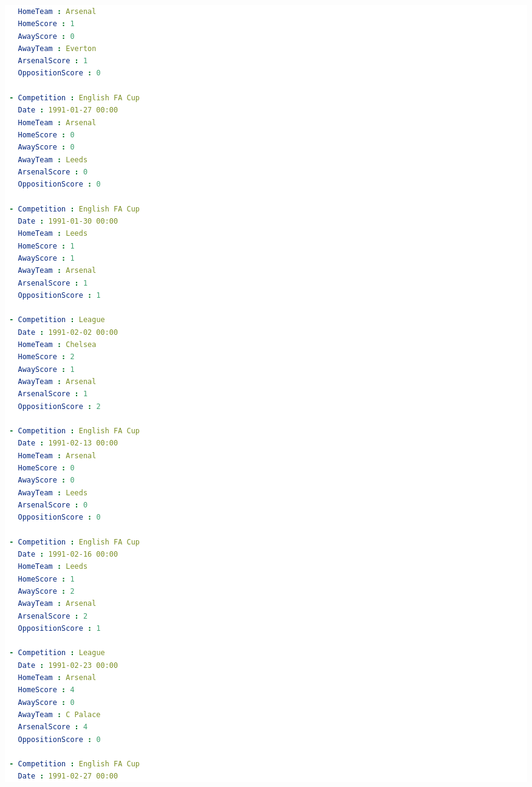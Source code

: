 ```yaml
   HomeTeam : Arsenal
   HomeScore : 1
   AwayScore : 0
   AwayTeam : Everton
   ArsenalScore : 1
   OppositionScore : 0

 - Competition : English FA Cup
   Date : 1991-01-27 00:00
   HomeTeam : Arsenal
   HomeScore : 0
   AwayScore : 0
   AwayTeam : Leeds
   ArsenalScore : 0
   OppositionScore : 0

 - Competition : English FA Cup
   Date : 1991-01-30 00:00
   HomeTeam : Leeds
   HomeScore : 1
   AwayScore : 1
   AwayTeam : Arsenal
   ArsenalScore : 1
   OppositionScore : 1

 - Competition : League
   Date : 1991-02-02 00:00
   HomeTeam : Chelsea
   HomeScore : 2
   AwayScore : 1
   AwayTeam : Arsenal
   ArsenalScore : 1
   OppositionScore : 2

 - Competition : English FA Cup
   Date : 1991-02-13 00:00
   HomeTeam : Arsenal
   HomeScore : 0
   AwayScore : 0
   AwayTeam : Leeds
   ArsenalScore : 0
   OppositionScore : 0

 - Competition : English FA Cup
   Date : 1991-02-16 00:00
   HomeTeam : Leeds
   HomeScore : 1
   AwayScore : 2
   AwayTeam : Arsenal
   ArsenalScore : 2
   OppositionScore : 1

 - Competition : League
   Date : 1991-02-23 00:00
   HomeTeam : Arsenal
   HomeScore : 4
   AwayScore : 0
   AwayTeam : C Palace
   ArsenalScore : 4
   OppositionScore : 0

 - Competition : English FA Cup
   Date : 1991-02-27 00:00
```